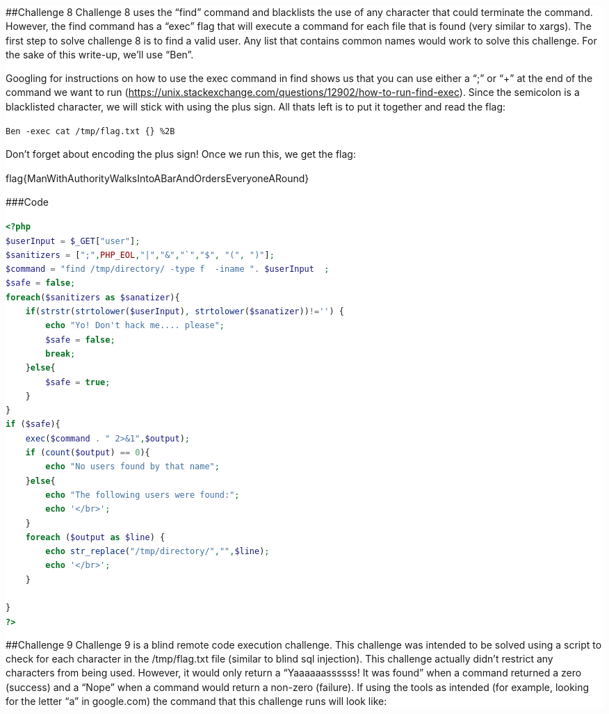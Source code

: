 ##Challenge 8
Challenge 8 uses the “find” command and blacklists the use of any character that could terminate the command. However, the find command has a “exec” flag that will execute a command for each file that is found (very similar to xargs). The first step to solve challenge 8 is to find a valid user. Any list that contains common names would work to solve this challenge. For the sake of this write-up, we’ll use “Ben”. 

Googling for instructions on how to use the exec command in find shows us that you can use either a “\;” or “+” at the end of the command we want to run (https://unix.stackexchange.com/questions/12902/how-to-run-find-exec). Since the semicolon is a blacklisted character, we will stick with using the plus sign. All thats left is to put it together and read the flag:

```Ben -exec cat /tmp/flag.txt {} %2B```

Don’t forget about encoding the plus sign! Once we run this, we get the flag:

flag{ManWithAuthorityWalksIntoABarAndOrdersEveryoneARound}

###Code
```php
<?php
$userInput = $_GET["user"];
$sanitizers = [";",PHP_EOL,"|","&","`","$", "(", ")"];
$command = "find /tmp/directory/ -type f  -iname ". $userInput  ;
$safe = false;
foreach($sanitizers as $sanatizer){
    if(strstr(strtolower($userInput), strtolower($sanatizer))!='') {
        echo "Yo! Don't hack me.... please";
        $safe = false;
        break;
    }else{
        $safe = true;
    }
}
if ($safe){
    exec($command . " 2>&1",$output);
    if (count($output) == 0){
        echo "No users found by that name";
    }else{
        echo "The following users were found:";
        echo '</br>';
    }
    foreach ($output as $line) {
        echo str_replace("/tmp/directory/","",$line);
        echo '</br>';
    }

}
?>
```

##Challenge 9
Challenge 9 is a blind remote code execution challenge. This challenge was intended to be solved using a script to check for each character in the /tmp/flag.txt file (similar to blind sql injection). This challenge actually didn’t restrict any characters from being used. However, it would only return a “Yaaaaaassssss! It was found” when a command returned a zero (success) and a “Nope” when a command would return a non-zero (failure). If using the tools as intended (for example, looking for the letter “a” in google.com) the command that this challenge runs will look like:
